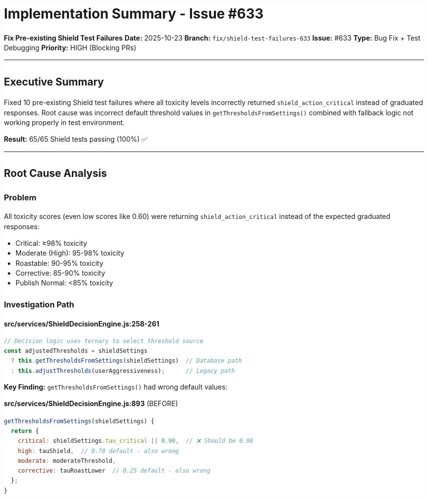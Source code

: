 # Implementation Summary - Issue #633

**Fix Pre-existing Shield Test Failures**
**Date:** 2025-10-23
**Branch:** `fix/shield-test-failures-633`
**Issue:** #633
**Type:** Bug Fix + Test Debugging
**Priority:** HIGH (Blocking PRs)

---

## Executive Summary

Fixed 10 pre-existing Shield test failures where all toxicity levels incorrectly returned `shield_action_critical` instead of graduated responses. Root cause was incorrect default threshold values in `getThresholdsFromSettings()` combined with fallback logic not working properly in test environment.

**Result:** 65/65 Shield tests passing (100%) ✅

---

## Root Cause Analysis

### Problem
All toxicity scores (even low scores like 0.60) were returning `shield_action_critical` instead of the expected graduated responses:
- Critical: ≥98% toxicity
- Moderate (High): 95-98% toxicity
- Roastable: 90-95% toxicity
- Corrective: 85-90% toxicity
- Publish Normal: <85% toxicity

### Investigation Path

**src/services/ShieldDecisionEngine.js:258-261**
```javascript
// Decision logic uses ternary to select threshold source
const adjustedThresholds = shieldSettings
  ? this.getThresholdsFromSettings(shieldSettings)  // Database path
  : this.adjustThresholds(userAggressiveness);      // Legacy path
```

**Key Finding:** `getThresholdsFromSettings()` had wrong default values:

**src/services/ShieldDecisionEngine.js:893** (BEFORE)
```javascript
getThresholdsFromSettings(shieldSettings) {
  return {
    critical: shieldSettings.tau_critical || 0.90,  // ❌ Should be 0.98
    high: tauShield,  // 0.70 default - also wrong
    moderate: moderateThreshold,
    corrective: tauRoastLower  // 0.25 default - also wrong
  };
}
```

